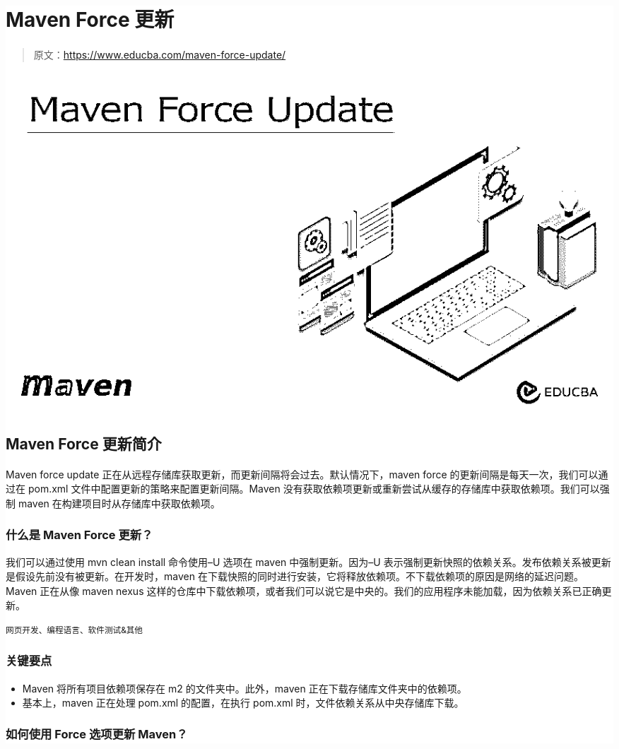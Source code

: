 # Maven Force 更新

> 原文：<https://www.educba.com/maven-force-update/>

![Maven Force Update](img/18a37891b5f370980eee35e80bb8a69a.png)



## Maven Force 更新简介

Maven force update 正在从远程存储库获取更新，而更新间隔将会过去。默认情况下，maven force 的更新间隔是每天一次，我们可以通过在 pom.xml 文件中配置更新的策略来配置更新间隔。Maven 没有获取依赖项更新或重新尝试从缓存的存储库中获取依赖项。我们可以强制 maven 在构建项目时从存储库中获取依赖项。

### 什么是 Maven Force 更新？

我们可以通过使用 mvn clean install 命令使用–U 选项在 maven 中强制更新。因为–U 表示强制更新快照的依赖关系。发布依赖关系被更新是假设先前没有被更新。在开发时，maven 在下载快照的同时进行安装，它将释放依赖项。不下载依赖项的原因是网络的延迟问题。Maven 正在从像 maven nexus 这样的仓库中下载依赖项，或者我们可以说它是中央的。我们的应用程序未能加载，因为依赖关系已正确更新。

<small>网页开发、编程语言、软件测试&其他</small>

### 关键要点

*   Maven 将所有项目依赖项保存在 m2 的文件夹中。此外，maven 正在下载存储库文件夹中的依赖项。
*   基本上，maven 正在处理 pom.xml 的配置，在执行 pom.xml 时，文件依赖关系从中央存储库下载。

### 如何使用 Force 选项更新 Maven？
